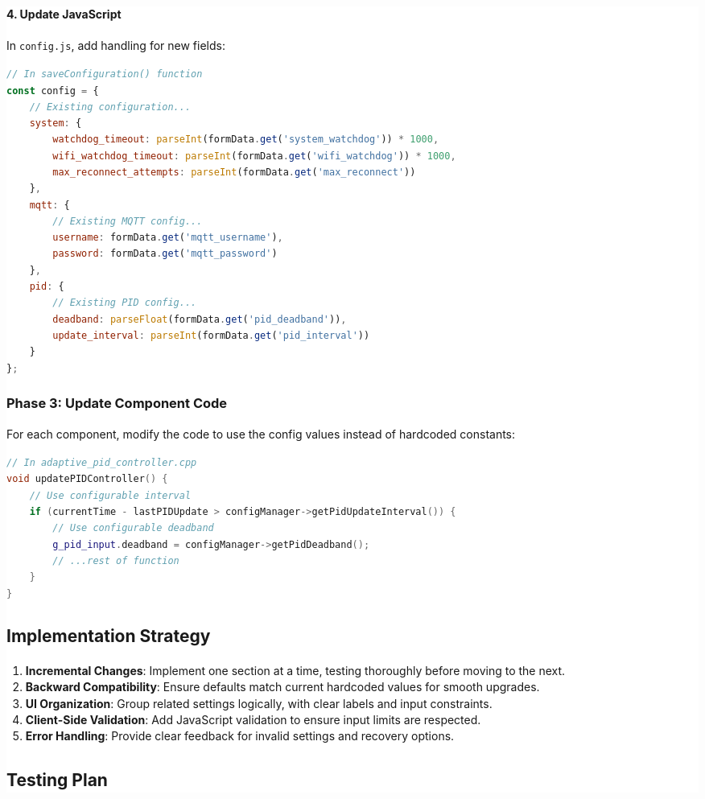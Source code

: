 #### 4. Update JavaScript

In `config.js`, add handling for new fields:

```javascript
// In saveConfiguration() function
const config = {
    // Existing configuration...
    system: {
        watchdog_timeout: parseInt(formData.get('system_watchdog')) * 1000,
        wifi_watchdog_timeout: parseInt(formData.get('wifi_watchdog')) * 1000,
        max_reconnect_attempts: parseInt(formData.get('max_reconnect'))
    },
    mqtt: {
        // Existing MQTT config...
        username: formData.get('mqtt_username'),
        password: formData.get('mqtt_password')
    },
    pid: {
        // Existing PID config...
        deadband: parseFloat(formData.get('pid_deadband')),
        update_interval: parseInt(formData.get('pid_interval'))
    }
};
```

### Phase 3: Update Component Code

For each component, modify the code to use the config values instead of hardcoded constants:

```cpp
// In adaptive_pid_controller.cpp
void updatePIDController() {
    // Use configurable interval
    if (currentTime - lastPIDUpdate > configManager->getPidUpdateInterval()) {
        // Use configurable deadband
        g_pid_input.deadband = configManager->getPidDeadband();
        // ...rest of function
    }
}
```

## Implementation Strategy

1. **Incremental Changes**: Implement one section at a time, testing thoroughly before moving to the next.
2. **Backward Compatibility**: Ensure defaults match current hardcoded values for smooth upgrades.
3. **UI Organization**: Group related settings logically, with clear labels and input constraints.
4. **Client-Side Validation**: Add JavaScript validation to ensure input limits are respected.
5. **Error Handling**: Provide clear feedback for invalid settings and recovery options.

## Testing Plan
